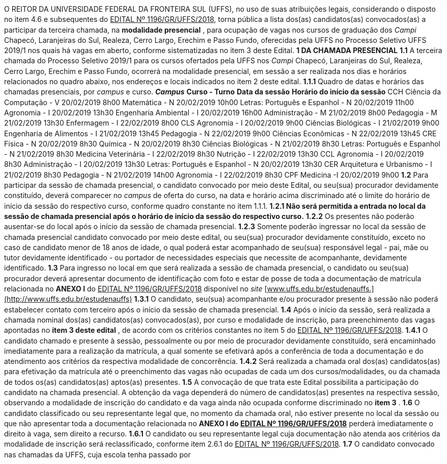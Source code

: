  O REITOR DA UNIVERSIDADE FEDERAL DA FRONTEIRA SUL (UFFS), no uso de suas atribuições legais, considerando o disposto no item 4.6 e subsequentes do [EDITAL Nº 1196/GR/UFFS/2018](https://www.uffs.edu.br/atos-normativos/edital/gr/2018-1196), torna pública a lista dos(as) candidatos(as) convocados(as) a participar da terceira chamada, na **modalidade presencial** , para ocupação de vagas nos cursos de graduação dos *Campi*  Chapecó, Laranjeiras do Sul, Realeza, Cerro Largo, Erechim e Passo Fundo, oferecidas pela UFFS no Processo Seletivo UFFS 2019/1 nos quais há vagas em aberto, conforme sistematizadas no item 3 deste Edital.  **1 DA CHAMADA PRESENCIAL** **1.1**  A terceira chamada do Processo Seletivo 2019/1 para os cursos ofertados pela UFFS nos *Campi*  Chapecó, Laranjeiras do Sul, Realeza, Cerro Largo, Erechim e Passo Fundo, ocorrerá na modalidade presencial, em sessão a ser realizada nos dias e horários relacionados no quadro abaixo, nos endereços e locais indicados no item 2 deste edital. **1.1.1**  Quadro de datas e horários das chamadas presenciais, por *campus*  e curso.      ***Campus***    **Curso - Turno**   **Data da sessão**   **Horário do início da sessão**     CCH   Ciência da Computação - V   20/02/2019   8h00     Matemática - N   20/02/2019   10h00     Letras: Português e Espanhol - N   20/02/2019   11h00     Agronomia - I   20/02/2019   13h30     Engenharia Ambiental - I   20/02/2019   16h00     Administração - M   21/02/2019   8h00     Pedagogia - M   21/02/2019   13h30     Enfermagem - I   22/02/2019   8h00     CLS   Agronomia - I   20/02/2019   9h00     Ciências Biológicas - I   21/02/2019   9h00     Engenharia de Alimentos - I   21/02/2019   13h45     Pedagogia - N   22/02/2019   9h00     Ciências Econômicas - N   22/02/2019   13h45     CRE   Física - N   20/02/2019   8h30     Química - N   20/02/2019   8h30     Ciências Biológicas - N   21/02/2019   8h30     Letras: Português e Espanhol - N   21/02/2019   8h30     Medicina Veterinária - I   22/02/2019   8h30     Nutrição - I   22/02/2019   13h30     CCL   Agronomia - I   20/02/2019   8h30     Administração - I   20/02/2019   13h30     Letras: Português e Espanhol - N   20/02/2019   13h30     CER   Arquitetura e Urbanismo - I   21/02/2019   8h30     Pedagogia - N   21/02/2019   14h00     Agronomia - I   22/02/2019   8h30     CPF   Medicina -I   20/02/2019   9h00     **1.2**  Para participar da sessão de chamada presencial, o candidato convocado por meio deste Edital, ou seu(sua) procurador devidamente constituído, deverá comparecer no *campus*  de oferta do curso, na data e horário acima discriminado até o limite do horário de início da sessão do respectivo curso, conforme quadro constante no item 1.1.1. **1.2.1 Não será permitida a entrada no local da sessão de chamada presencial após o horário de início da sessão do respectivo curso.** **1.2.2**  Os presentes não poderão ausentar-se do local após o início da sessão de chamada presencial. **1.2.3**  Somente poderão ingressar no local da sessão de chamada presencial candidato convocado por meio deste edital, ou seu(sua) procurador devidamente constituído, exceto no caso de candidato menor de 18 anos de idade, o qual poderá estar acompanhado de seu(sua) responsável legal - pai, mãe ou tutor devidamente identificado - ou portador de necessidades especiais que necessite de acompanhante, devidamente identificado. **1.3**  Para ingresso no local em que será realizada a sessão de chamada presencial, o candidato ou seu(sua) procurador deverá apresentar documento de identificação com foto e estar de posse de toda a documentação de matrícula relacionada no **ANEXO I**  do [EDITAL Nº 1196/GR/UFFS/2018](https://www.uffs.edu.br/atos-normativos/edital/gr/2018-1196) disponível no *site* [www.uffs.edu.br/estudenauffs.](http://www.uffs.edu.br/estudenauffs) **1.3.1**  O candidato, seu(sua) acompanhante e/ou procurador presente à sessão não poderá estabelecer contato com terceiro após o início da sessão de chamada presencial. **1.4**  Após o início da sessão, será realizada a chamada nominal dos(as) candidatos(as) convocados(as), por curso e modalidade de inscrição, para preenchimento das vagas apontadas no **item 3 deste edital** , de acordo com os critérios constantes no item 5 do [EDITAL Nº 1196/GR/UFFS/2018](https://www.uffs.edu.br/atos-normativos/edital/gr/2018-1196). **1.4.1**  O candidato chamado e presente à sessão, pessoalmente ou por meio de procurador devidamente constituído, será encaminhado imediatamente para a realização da matrícula, a qual somente se efetivará após a conferência de toda a documentação e do atendimento aos critérios da respectiva modalidade de concorrência. **1.4.2**  Será realizada a chamada oral dos(as) candidatos(as) para efetivação da matrícula até o preenchimento das vagas não ocupadas de cada um dos cursos/modalidades, ou da chamada de todos os(as) candidatos(as) aptos(as) presentes. **1.5**  A convocação de que trata este Edital possibilita a participação do candidato na chamada presencial. A obtenção da vaga dependerá do número de candidatos(as) presentes na respectiva sessão, observando a modalidade de inscrição do candidato e da vaga ainda não ocupada conforme discriminado no **item 3** . **1.6**  O candidato classificado ou seu representante legal que, no momento da chamada oral, não estiver presente no local da sessão ou que não apresentar toda a documentação relacionada no  **ANEXO I do [EDITAL Nº 1196/GR/UFFS/2018](https://www.uffs.edu.br/atos-normativos/edital/gr/2018-1196)** perderá imediatamente o direito à vaga, sem direito a recurso. **1.6.1**  O candidato ou seu representante legal cuja documentação não atenda aos critérios da modalidade de inscrição será reclassificado, conforme item 2.6.1 do [EDITAL Nº 1196/GR/UFFS/2018](https://www.uffs.edu.br/atos-normativos/edital/gr/2018-1196). **1.7**  O candidato convocado nas chamadas da UFFS, cuja escola tenha passado por